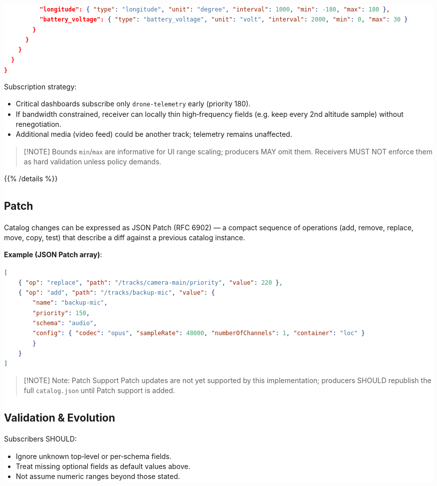 ```json
          "longitude": { "type": "longitude", "unit": "degree", "interval": 1000, "min": -180, "max": 180 },
          "battery_voltage": { "type": "battery_voltage", "unit": "volt", "interval": 2000, "min": 0, "max": 30 }
        }
      }
    }
  }
}
```

Subscription strategy:

- Critical dashboards subscribe only `drone-telemetry` early (priority 180).
- If bandwidth constrained, receiver can locally thin high‑frequency fields (e.g. keep every 2nd altitude sample) without renegotiation.
- Additional media (video feed) could be another track; telemetry remains unaffected.

> [!NOTE] Bounds
> `min`/`max` are informative for UI range scaling; producers MAY omit them. Receivers MUST NOT enforce them as hard validation unless policy demands.

{{% /details %}}

## Patch
Catalog changes can be expressed as JSON Patch (RFC 6902) — a compact sequence of operations (add, remove, replace, move, copy, test) that describe a diff against a previous catalog instance.

**Example (JSON Patch array)**:

```json
[
    { "op": "replace", "path": "/tracks/camera-main/priority", "value": 220 },
    { "op": "add", "path": "/tracks/backup-mic", "value": {
        "name": "backup-mic",
        "priority": 150,
        "schema": "audio",
        "config": { "codec": "opus", "sampleRate": 48000, "numberOfChannels": 1, "container": "loc" }
        }
    }
]
```
> [!NOTE] Note: Patch Support
> Patch updates are not yet supported by this implementation; producers SHOULD republish the full `catalog.json` until Patch support is added.


## Validation & Evolution

Subscribers SHOULD:

- Ignore unknown top‑level or per‑schema fields.
- Treat missing optional fields as default values above.
- Not assume numeric ranges beyond those stated.


[^1]: IETF, [Datatracker - Common Catalog Format for moq-transport](https://datatracker.ietf.org/doc/draft-ietf-moq-catalogformat/)
[^2]: kixelated, [Internet Draft - Media over QUIC - Hang#Catalog](https://www.ietf.org/archive/id/draft-lcurley-moq-hang-00.html#name-catalog)
[^3]: kixelated, [GitHub - moq/js/hang/catalog](https://github.com/kixelated/moq/tree/dd3cffc868ca2e0513c785e5adedf5448400f555/js/hang/src/catalog)